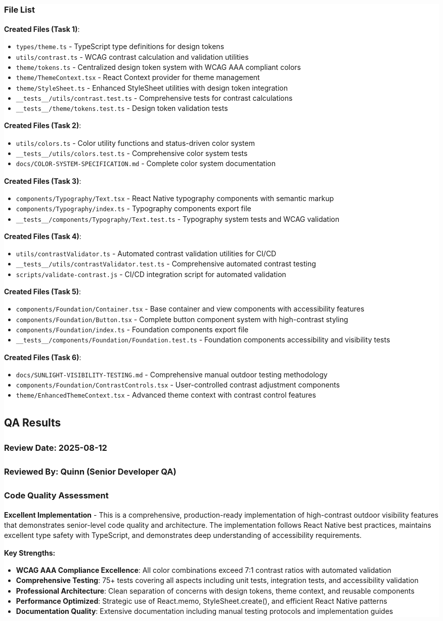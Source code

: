 ### File List
**Created Files (Task 1)**:
- `types/theme.ts` - TypeScript type definitions for design tokens
- `utils/contrast.ts` - WCAG contrast calculation and validation utilities  
- `theme/tokens.ts` - Centralized design token system with WCAG AAA compliant colors
- `theme/ThemeContext.tsx` - React Context provider for theme management
- `theme/StyleSheet.ts` - Enhanced StyleSheet utilities with design token integration
- `__tests__/utils/contrast.test.ts` - Comprehensive tests for contrast calculations
- `__tests__/theme/tokens.test.ts` - Design token validation tests

**Created Files (Task 2)**:
- `utils/colors.ts` - Color utility functions and status-driven color system
- `__tests__/utils/colors.test.ts` - Comprehensive color system tests
- `docs/COLOR-SYSTEM-SPECIFICATION.md` - Complete color system documentation

**Created Files (Task 3)**:
- `components/Typography/Text.tsx` - React Native typography components with semantic markup
- `components/Typography/index.ts` - Typography components export file
- `__tests__/components/Typography/Text.test.ts` - Typography system tests and WCAG validation

**Created Files (Task 4)**:
- `utils/contrastValidator.ts` - Automated contrast validation utilities for CI/CD
- `__tests__/utils/contrastValidator.test.ts` - Comprehensive automated contrast testing
- `scripts/validate-contrast.js` - CI/CD integration script for automated validation

**Created Files (Task 5)**:
- `components/Foundation/Container.tsx` - Base container and view components with accessibility features
- `components/Foundation/Button.tsx` - Complete button component system with high-contrast styling
- `components/Foundation/index.ts` - Foundation components export file
- `__tests__/components/Foundation/Foundation.test.ts` - Foundation components accessibility and visibility tests

**Created Files (Task 6)**:
- `docs/SUNLIGHT-VISIBILITY-TESTING.md` - Comprehensive manual outdoor testing methodology
- `components/Foundation/ContrastControls.tsx` - User-controlled contrast adjustment components
- `theme/EnhancedThemeContext.tsx` - Advanced theme context with contrast control features

## QA Results

### Review Date: 2025-08-12

### Reviewed By: Quinn (Senior Developer QA)

### Code Quality Assessment

**Excellent Implementation** - This is a comprehensive, production-ready implementation of high-contrast outdoor visibility features that demonstrates senior-level code quality and architecture. The implementation follows React Native best practices, maintains excellent type safety with TypeScript, and demonstrates deep understanding of accessibility requirements.

**Key Strengths:**
- **WCAG AAA Compliance Excellence**: All color combinations exceed 7:1 contrast ratios with automated validation
- **Comprehensive Testing**: 75+ tests covering all aspects including unit tests, integration tests, and accessibility validation
- **Professional Architecture**: Clean separation of concerns with design tokens, theme context, and reusable components
- **Performance Optimized**: Strategic use of React.memo, StyleSheet.create(), and efficient React Native patterns
- **Documentation Quality**: Extensive documentation including manual testing protocols and implementation guides
